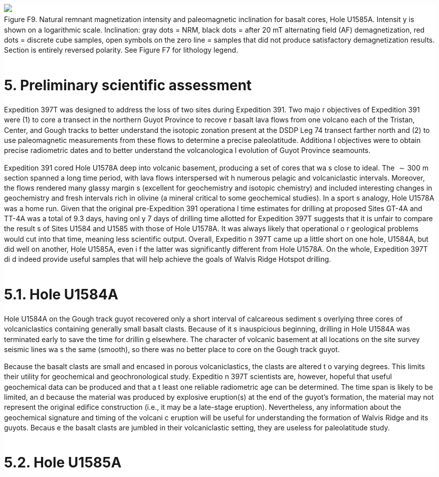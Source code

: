 ![](images/6bc2424a6ce91c082aab99aaebbb4418a3bcd7f21a07667091cd51a05eefe812.jpg)  
Figure F9. Natural remnant magnetization intensity and paleomagnetic inclination for basalt cores, Hole U1585A. Intensit y is shown on a logarithmic scale. Inclination: gray dots $=$ NRM, black dots $=$ after $20\;\mathsf{m T}$ alternating field (AF) demagnetization, red dots $=$ discrete cube samples, open symbols on the zero line $=$ samples that did not produce satisfactory demagnetization results. Section is entirely reversed polarity. See Figure F7 for lithology legend.  

# 5. Preliminary scientific assessment  

Expedition 397T was designed to address the loss of two sites during Expedition 391. Two majo r objectives of Expedition 391 were (1) to core a transect in the northern Guyot Province to recove r basalt lava flows from one volcano each of the Tristan, Center, and Gough tracks to better understand the isotopic zonation present at the DSDP Leg 74 transect farther north and (2) to use paleomagnetic measurements from these flows to determine a precise paleolatitude. Additiona l objectives were to obtain precise radiometric dates and to better understand the volcanologica l evolution of Guyot Province seamounts.  

Expedition 391 cored Hole U1578A deep into volcanic basement, producing a set of cores that wa s close to ideal. The ${\sim}300~\mathrm{m}$ section spanned a long time period, with lava flows interspersed wit h numerous pelagic and volcaniclastic intervals. Moreover, the flows rendered many glassy margin s (excellent for geochemistry and isotopic chemistry) and included interesting changes in geochemistry and fresh intervals rich in olivine (a mineral critical to some geochemical studies). In a sport s analogy, Hole U1578A was a home run. Given that the original pre-Expedition 391 operationa l time estimates for drilling at proposed Sites GT-4A and TT-4A was a total of 9.3 days, having onl y 7 days of drilling time allotted for Expedition 397T suggests that it is unfair to compare the result s of Sites U1584 and U1585 with those of Hole U1578A. It was always likely that operational o r geological problems would cut into that time, meaning less scientific output. Overall, Expeditio n 397T came up a little short on one hole, U1584A, but did well on another, Hole U1585A, even i f the latter was significantly different from Hole U1578A. On the whole, Expedition 397T di d indeed provide useful samples that will help achieve the goals of Walvis Ridge Hotspot drilling.  

# 5.1. Hole U1584A  

Hole U1584A on the Gough track guyot recovered only a short interval of calcareous sediment s overlying three cores of volcaniclastics containing generally small basalt clasts. Because of it s inauspicious beginning, drilling in Hole U1584A was terminated early to save the time for drillin g elsewhere. The character of volcanic basement at all locations on the site survey seismic lines wa s the same (smooth), so there was no better place to core on the Gough track guyot.  

Because the basalt clasts are small and encased in porous volcaniclastics, the clasts are altered t o varying degrees. This limits their utility for geochemical and geochronological study. Expeditio n 397T scientists are, however, hopeful that useful geochemical data can be produced and that a t least one reliable radiometric age can be determined. The time span is likely to be limited, an d because the material was produced by explosive eruption(s) at the end of the guyot’s formation, the material may not represent the original edifice construction (i.e., it may be a late-stage eruption). Nevertheless, any information about the geochemical signature and timing of the volcani c eruption will be useful for understanding the formation of Walvis Ridge and its guyots. Becaus e the basalt clasts are jumbled in their volcaniclastic setting, they are useless for paleolatitude study.  

# 5.2. Hole U1585A  
